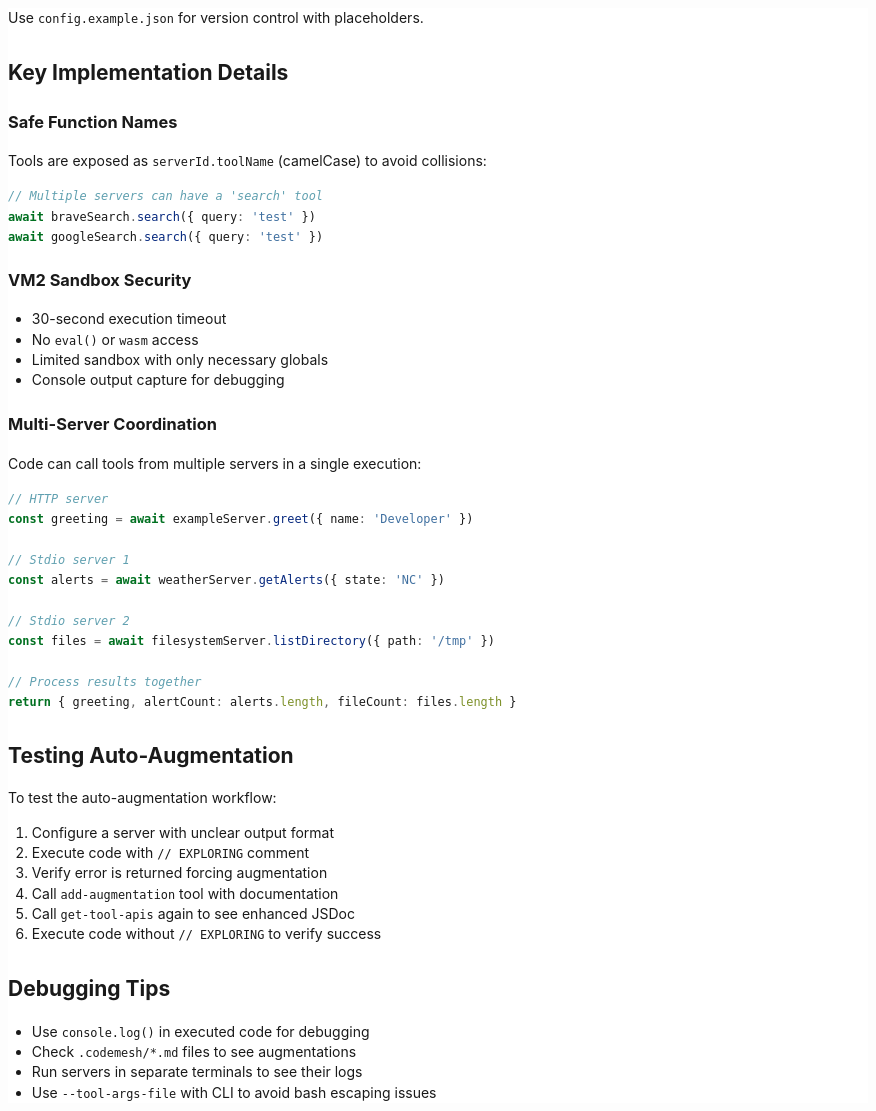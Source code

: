 Use `config.example.json` for version control with placeholders.

## Key Implementation Details

### Safe Function Names

Tools are exposed as `serverId.toolName` (camelCase) to avoid collisions:

```typescript
// Multiple servers can have a 'search' tool
await braveSearch.search({ query: 'test' })
await googleSearch.search({ query: 'test' })
```

### VM2 Sandbox Security

- 30-second execution timeout
- No `eval()` or `wasm` access
- Limited sandbox with only necessary globals
- Console output capture for debugging

### Multi-Server Coordination

Code can call tools from multiple servers in a single execution:

```typescript
// HTTP server
const greeting = await exampleServer.greet({ name: 'Developer' })

// Stdio server 1
const alerts = await weatherServer.getAlerts({ state: 'NC' })

// Stdio server 2
const files = await filesystemServer.listDirectory({ path: '/tmp' })

// Process results together
return { greeting, alertCount: alerts.length, fileCount: files.length }
```

## Testing Auto-Augmentation

To test the auto-augmentation workflow:

1. Configure a server with unclear output format
2. Execute code with `// EXPLORING` comment
3. Verify error is returned forcing augmentation
4. Call `add-augmentation` tool with documentation
5. Call `get-tool-apis` again to see enhanced JSDoc
6. Execute code without `// EXPLORING` to verify success

## Debugging Tips

- Use `console.log()` in executed code for debugging
- Check `.codemesh/*.md` files to see augmentations
- Run servers in separate terminals to see their logs
- Use `--tool-args-file` with CLI to avoid bash escaping issues
